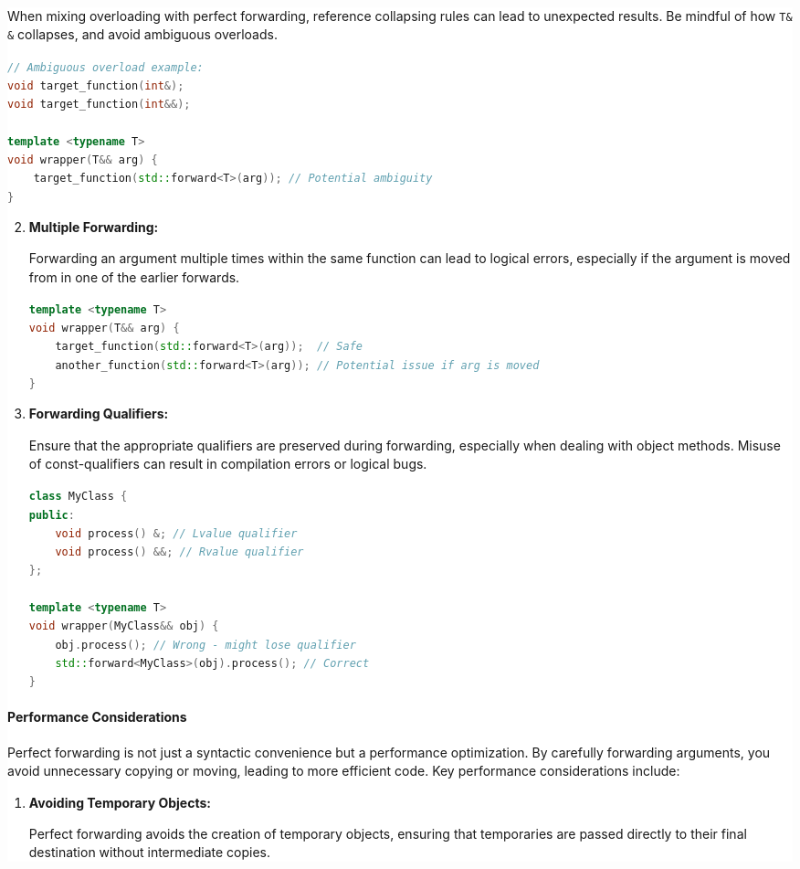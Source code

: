    When mixing overloading with perfect forwarding, reference collapsing rules can lead to unexpected results. Be mindful of how `T&&` collapses, and avoid ambiguous overloads.

   ```cpp
   // Ambiguous overload example:
   void target_function(int&);
   void target_function(int&&);

   template <typename T>
   void wrapper(T&& arg) {
       target_function(std::forward<T>(arg)); // Potential ambiguity
   }
   ```

2. **Multiple Forwarding:**

   Forwarding an argument multiple times within the same function can lead to logical errors, especially if the argument is moved from in one of the earlier forwards.

   ```cpp
   template <typename T>
   void wrapper(T&& arg) {
       target_function(std::forward<T>(arg));  // Safe
       another_function(std::forward<T>(arg)); // Potential issue if arg is moved
   }
   ```

3. **Forwarding Qualifiers:**

   Ensure that the appropriate qualifiers are preserved during forwarding, especially when dealing with object methods. Misuse of const-qualifiers can result in compilation errors or logical bugs.

   ```cpp
   class MyClass {
   public:
       void process() &; // Lvalue qualifier
       void process() &&; // Rvalue qualifier
   };

   template <typename T>
   void wrapper(MyClass&& obj) {
       obj.process(); // Wrong - might lose qualifier
       std::forward<MyClass>(obj).process(); // Correct
   }
   ```

#### Performance Considerations

Perfect forwarding is not just a syntactic convenience but a performance optimization. By carefully forwarding arguments, you avoid unnecessary copying or moving, leading to more efficient code. Key performance considerations include:

1. **Avoiding Temporary Objects:**

   Perfect forwarding avoids the creation of temporary objects, ensuring that temporaries are passed directly to their final destination without intermediate copies.
